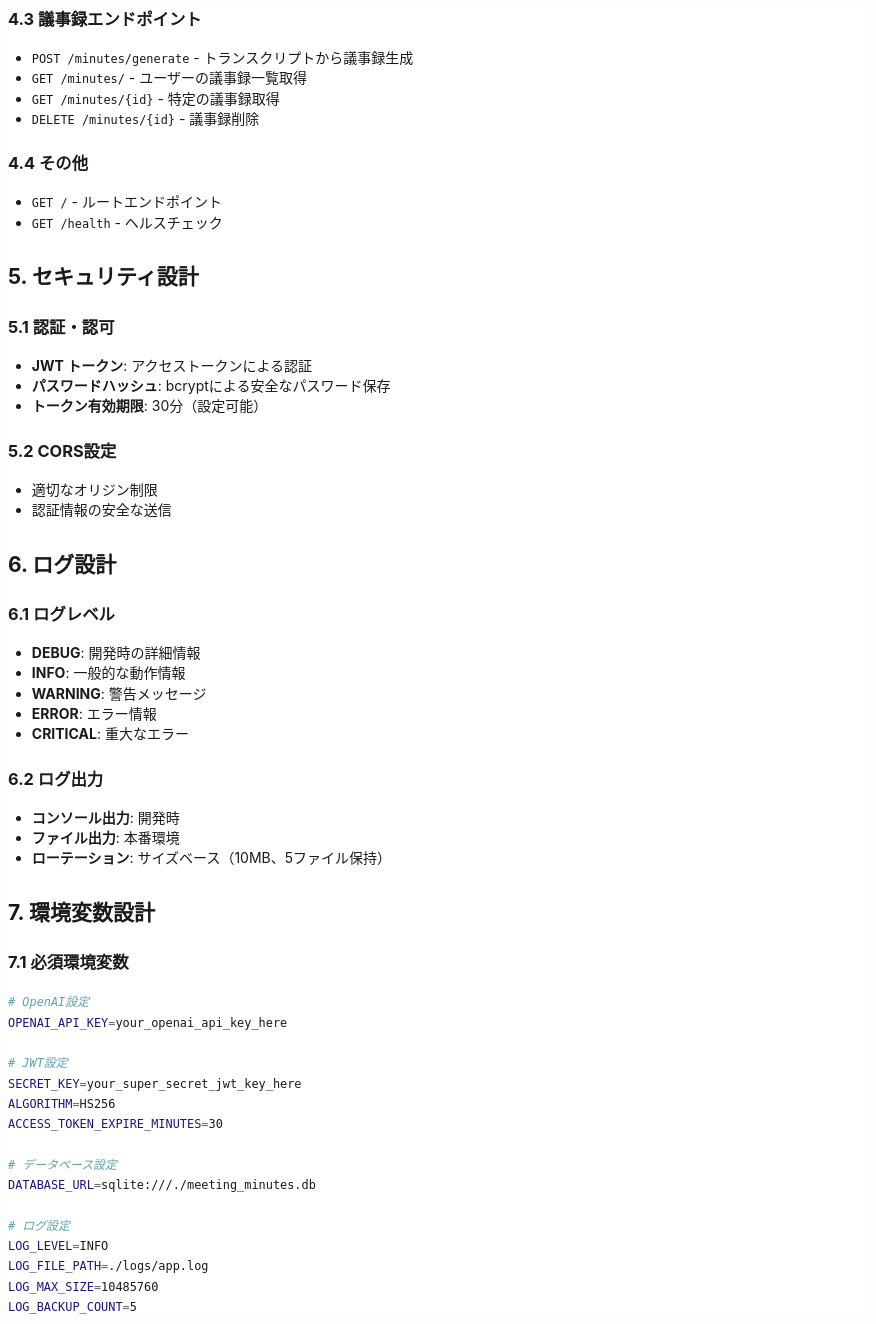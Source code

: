 ### 4.3 議事録エンドポイント
- `POST /minutes/generate` - トランスクリプトから議事録生成
- `GET /minutes/` - ユーザーの議事録一覧取得
- `GET /minutes/{id}` - 特定の議事録取得
- `DELETE /minutes/{id}` - 議事録削除

### 4.4 その他
- `GET /` - ルートエンドポイント
- `GET /health` - ヘルスチェック

## 5. セキュリティ設計

### 5.1 認証・認可
- **JWT トークン**: アクセストークンによる認証
- **パスワードハッシュ**: bcryptによる安全なパスワード保存
- **トークン有効期限**: 30分（設定可能）

### 5.2 CORS設定
- 適切なオリジン制限
- 認証情報の安全な送信

## 6. ログ設計

### 6.1 ログレベル
- **DEBUG**: 開発時の詳細情報
- **INFO**: 一般的な動作情報
- **WARNING**: 警告メッセージ
- **ERROR**: エラー情報
- **CRITICAL**: 重大なエラー

### 6.2 ログ出力
- **コンソール出力**: 開発時
- **ファイル出力**: 本番環境
- **ローテーション**: サイズベース（10MB、5ファイル保持）

## 7. 環境変数設計

### 7.1 必須環境変数
```bash
# OpenAI設定
OPENAI_API_KEY=your_openai_api_key_here

# JWT設定
SECRET_KEY=your_super_secret_jwt_key_here
ALGORITHM=HS256
ACCESS_TOKEN_EXPIRE_MINUTES=30

# データベース設定
DATABASE_URL=sqlite:///./meeting_minutes.db

# ログ設定
LOG_LEVEL=INFO
LOG_FILE_PATH=./logs/app.log
LOG_MAX_SIZE=10485760
LOG_BACKUP_COUNT=5
```
